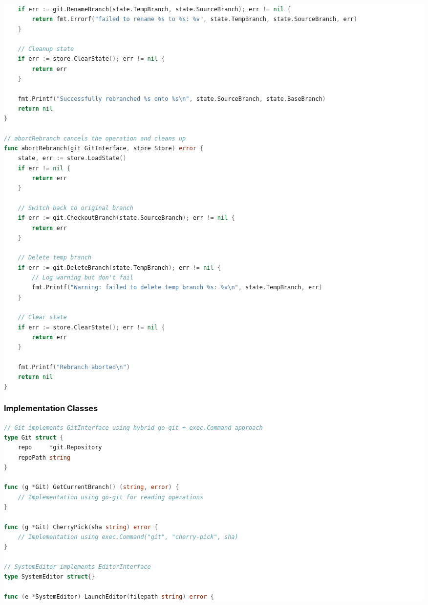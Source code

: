 ```go
    if err := git.RenameBranch(state.TempBranch, state.SourceBranch); err != nil {
        return fmt.Errorf("failed to rename %s to %s: %v", state.TempBranch, state.SourceBranch, err)
    }

    // Cleanup state
    if err := store.ClearState(); err != nil {
        return err
    }

    fmt.Printf("Successfully rebranched %s onto %s\n", state.SourceBranch, state.BaseBranch)
    return nil
}

// abortRebranch cancels the operation and cleans up
func abortRebranch(git GitInterface, store Store) error {
    state, err := store.LoadState()
    if err != nil {
        return err
    }

    // Switch back to original branch
    if err := git.CheckoutBranch(state.SourceBranch); err != nil {
        return err
    }

    // Delete temp branch
    if err := git.DeleteBranch(state.TempBranch); err != nil {
        // Log warning but don't fail
        fmt.Printf("Warning: failed to delete temp branch %s: %v\n", state.TempBranch, err)
    }

    // Clear state
    if err := store.ClearState(); err != nil {
        return err
    }

    fmt.Printf("Rebranch aborted\n")
    return nil
}
```

### Implementation Classes

```go
// Git implements GitInterface using hybrid go-git + exec.Command approach
type Git struct {
    repo     *git.Repository
    repoPath string
}

func (g *Git) GetCurrentBranch() (string, error) {
    // Implementation using go-git for reading operations
}

func (g *Git) CherryPick(sha string) error {
    // Implementation using exec.Command("git", "cherry-pick", sha)
}

// SystemEditor implements EditorInterface
type SystemEditor struct{}

func (e *SystemEditor) LaunchEditor(filepath string) error {
```